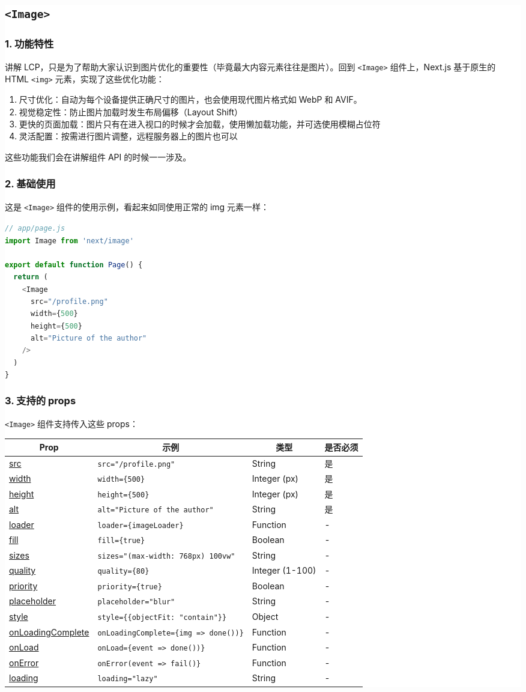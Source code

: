 ## `<Image>`

### 1\. 功能特性

讲解 LCP，只是为了帮助大家认识到图片优化的重要性（毕竟最大内容元素往往是图片）。回到 `<Image>` 组件上，Next.js 基于原生的 HTML `<img>` 元素，实现了这些优化功能：

1. 尺寸优化：自动为每个设备提供正确尺寸的图片，也会使用现代图片格式如 WebP 和 AVIF。
2. 视觉稳定性：防止图片加载时发生布局偏移（Layout Shift）
3. 更快的页面加载：图片只有在进入视口的时候才会加载，使用懒加载功能，并可选使用模糊占位符
4. 灵活配置：按需进行图片调整，远程服务器上的图片也可以

这些功能我们会在讲解组件 API 的时候一一涉及。

### 2\. 基础使用

这是 `<Image>` 组件的使用示例，看起来如同使用正常的 img 元素一样：

```javascript
// app/page.js
import Image from 'next/image'
 
export default function Page() {
  return (
    <Image
      src="/profile.png"
      width={500}
      height={500}
      alt="Picture of the author"
    />
  )
}
```

### 3\. 支持的 props

`<Image>` 组件支持传入这些 props：

|**Prop**|**示例**|**类型**|**是否必须**|
|---|---|---|---|
|[src](https://nextjs.org/docs/app/api-reference/components/image#src)|`src="/profile.png"`|String|是|
|[width](https://nextjs.org/docs/app/api-reference/components/image#width)|`width={500}`|Integer (px)|是|
|[height](https://nextjs.org/docs/app/api-reference/components/image#height)|`height={500}`|Integer (px)|是|
|[alt](https://nextjs.org/docs/app/api-reference/components/image#alt)|`alt="Picture of the author"`|String|是|
|[loader](https://nextjs.org/docs/app/api-reference/components/image#loader)|`loader={imageLoader}`|Function|\-|
|[fill](https://nextjs.org/docs/app/api-reference/components/image#fill)|`fill={true}`|Boolean|\-|
|[sizes](https://nextjs.org/docs/app/api-reference/components/image#sizes)|`sizes="(max-width: 768px) 100vw"`|String|\-|
|[quality](https://nextjs.org/docs/app/api-reference/components/image#quality)|`quality={80}`|Integer (1-100)|\-|
|[priority](https://nextjs.org/docs/app/api-reference/components/image#priority)|`priority={true}`|Boolean|\-|
|[placeholder](https://nextjs.org/docs/app/api-reference/components/image#placeholder)|`placeholder="blur"`|String|\-|
|[style](https://nextjs.org/docs/app/api-reference/components/image#style)|`style={{objectFit: "contain"}}`|Object|\-|
|[onLoadingComplete](https://nextjs.org/docs/app/api-reference/components/image#onloadingcomplete)|`onLoadingComplete={img => done())}`|Function|\-|
|[onLoad](https://nextjs.org/docs/app/api-reference/components/image#onload)|`onLoad={event => done())}`|Function|\-|
|[onError](https://nextjs.org/docs/app/api-reference/components/image#onerror)|`onError(event => fail()}`|Function|\-|
|[loading](https://nextjs.org/docs/app/api-reference/components/image#loading)|`loading="lazy"`|String|\-|